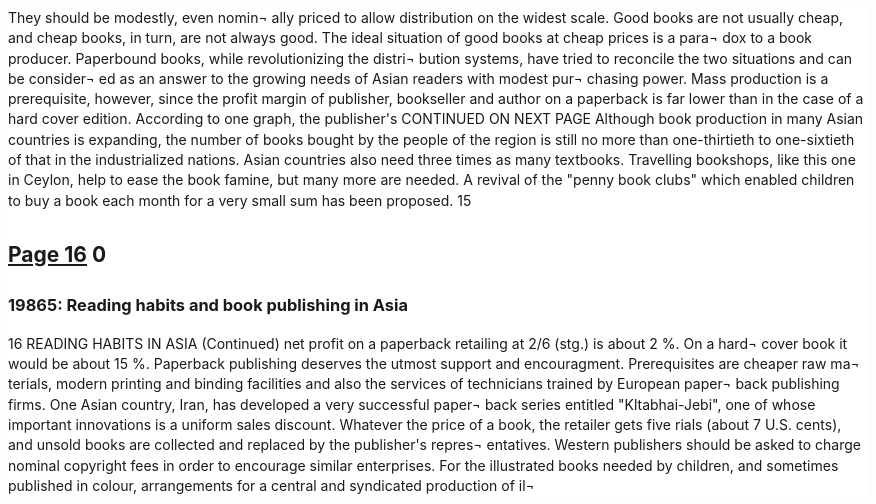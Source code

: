They should be modestly, even nomin¬
ally priced to allow distribution on the
widest scale.
Good books are not usually cheap,
and cheap books, in turn, are not
always good. The ideal situation of
good books at cheap prices is a para¬
dox to a book producer. Paperbound
books, while revolutionizing the distri¬
bution systems, have tried to reconcile
the two situations and can be consider¬
ed as an answer to the growing needs
of Asian readers with modest pur¬
chasing power. Mass production is a
prerequisite, however, since the profit
margin of publisher, bookseller and
author on a paperback is far lower than
in the case of a hard cover edition.
According to one graph, the publisher's
CONTINUED ON NEXT PAGE
Although book production in many Asian countries is expanding, the number
of books bought by the people of the region is still no more than one-thirtieth
to one-sixtieth of that in the industrialized nations. Asian countries also
need three times as many textbooks. Travelling bookshops, like this one
in Ceylon, help to ease the book famine, but many more are needed.
A revival of the "penny book clubs" which enabled children
to buy a book each month for a very small sum has been proposed.
15

## [Page 16](https://demo.humlab.umu.se/courier/020805engo.pdf#page=16) 0

### 19865: Reading habits and book publishing in Asia

16
READING HABITS IN ASIA (Continued)
net profit on a paperback retailing at
2/6 (stg.) is about 2 %. On a hard¬
cover book it would be about 15 %.
Paperback publishing deserves the
utmost support and encouragment.
Prerequisites are cheaper raw ma¬
terials, modern printing and binding
facilities and also the services of
technicians trained by European paper¬
back publishing firms.
One Asian country, Iran, has
developed a very successful paper¬
back series entitled "Kltabhai-Jebi",
one of whose important innovations
is a uniform sales discount. Whatever
the price of a book, the retailer gets
five rials (about 7 U.S. cents), and
unsold books are collected and
replaced by the publisher's repres¬
entatives. Western publishers should
be asked to charge nominal copyright
fees in order to encourage similar
enterprises.
For the illustrated books needed
by children, and sometimes published
in colour, arrangements for a central
and syndicated production of il¬